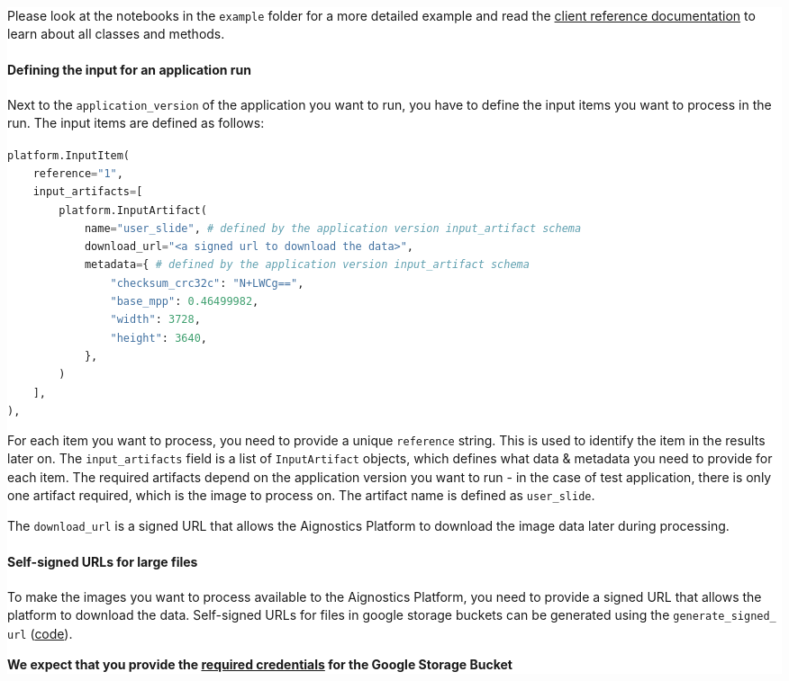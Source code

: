 Please look at the notebooks in the `example` folder for a more detailed example
and read the
[client reference documentation](https://aignostics.readthedocs.io/en/latest/lib_reference.html)
to learn about all classes and methods.

#### Defining the input for an application run

Next to the `application_version` of the application you want to run, you have
to define the input items you want to process in the run. The input items are
defined as follows:

```python
platform.InputItem(
    reference="1",
    input_artifacts=[
        platform.InputArtifact(
            name="user_slide", # defined by the application version input_artifact schema
            download_url="<a signed url to download the data>",
            metadata={ # defined by the application version input_artifact schema
                "checksum_crc32c": "N+LWCg==",
                "base_mpp": 0.46499982,
                "width": 3728,
                "height": 3640,
            },
        )
    ],
),
```

For each item you want to process, you need to provide a unique `reference`
string. This is used to identify the item in the results later on. The
`input_artifacts` field is a list of `InputArtifact` objects, which defines what
data & metadata you need to provide for each item. The required artifacts depend
on the application version you want to run - in the case of test application,
there is only one artifact required, which is the image to process on. The
artifact name is defined as `user_slide`.

The `download_url` is a signed URL that allows the Aignostics Platform to
download the image data later during processing.

#### Self-signed URLs for large files

To make the images you want to process available to the Aignostics Platform, you
need to provide a signed URL that allows the platform to download the data.
Self-signed URLs for files in google storage buckets can be generated using the
`generate_signed_url`
([code](https://github.com/aignostics/python-sdk/blob/407e74f7ae89289b70efd86cbda59ec7414050d5/src/aignostics/client/utils.py#L85)).

**We expect that you provide the
[required credentials](https://cloud.google.com/docs/authentication/application-default-credentials)
for the Google Storage Bucket**

